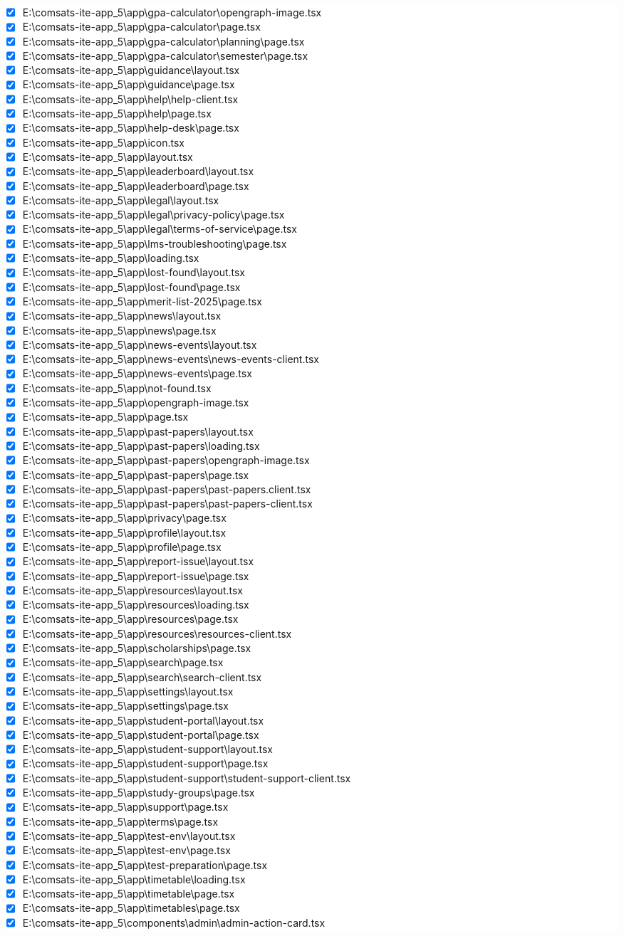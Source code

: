 - [x] E:\comsats-ite-app_5\app\gpa-calculator\opengraph-image.tsx
- [x] E:\comsats-ite-app_5\app\gpa-calculator\page.tsx
- [x] E:\comsats-ite-app_5\app\gpa-calculator\planning\page.tsx
- [x] E:\comsats-ite-app_5\app\gpa-calculator\semester\page.tsx
- [x] E:\comsats-ite-app_5\app\guidance\layout.tsx
- [x] E:\comsats-ite-app_5\app\guidance\page.tsx
- [x] E:\comsats-ite-app_5\app\help\help-client.tsx
- [x] E:\comsats-ite-app_5\app\help\page.tsx
- [x] E:\comsats-ite-app_5\app\help-desk\page.tsx
- [x] E:\comsats-ite-app_5\app\icon.tsx
- [x] E:\comsats-ite-app_5\app\layout.tsx
- [x] E:\comsats-ite-app_5\app\leaderboard\layout.tsx
- [x] E:\comsats-ite-app_5\app\leaderboard\page.tsx
- [x] E:\comsats-ite-app_5\app\legal\layout.tsx
- [x] E:\comsats-ite-app_5\app\legal\privacy-policy\page.tsx
- [x] E:\comsats-ite-app_5\app\legal\terms-of-service\page.tsx
- [x] E:\comsats-ite-app_5\app\lms-troubleshooting\page.tsx
- [x] E:\comsats-ite-app_5\app\loading.tsx
- [x] E:\comsats-ite-app_5\app\lost-found\layout.tsx
- [x] E:\comsats-ite-app_5\app\lost-found\page.tsx
- [x] E:\comsats-ite-app_5\app\merit-list-2025\page.tsx
- [x] E:\comsats-ite-app_5\app\news\layout.tsx
- [x] E:\comsats-ite-app_5\app\news\page.tsx
- [x] E:\comsats-ite-app_5\app\news-events\layout.tsx
- [x] E:\comsats-ite-app_5\app\news-events\news-events-client.tsx
- [x] E:\comsats-ite-app_5\app\news-events\page.tsx
- [x] E:\comsats-ite-app_5\app\not-found.tsx
- [x] E:\comsats-ite-app_5\app\opengraph-image.tsx
- [x] E:\comsats-ite-app_5\app\page.tsx
- [x] E:\comsats-ite-app_5\app\past-papers\layout.tsx
- [x] E:\comsats-ite-app_5\app\past-papers\loading.tsx
- [x] E:\comsats-ite-app_5\app\past-papers\opengraph-image.tsx
- [x] E:\comsats-ite-app_5\app\past-papers\page.tsx
- [x] E:\comsats-ite-app_5\app\past-papers\past-papers.client.tsx
- [x] E:\comsats-ite-app_5\app\past-papers\past-papers-client.tsx
- [x] E:\comsats-ite-app_5\app\privacy\page.tsx
- [x] E:\comsats-ite-app_5\app\profile\layout.tsx
- [x] E:\comsats-ite-app_5\app\profile\page.tsx
- [x] E:\comsats-ite-app_5\app\report-issue\layout.tsx
- [x] E:\comsats-ite-app_5\app\report-issue\page.tsx
- [x] E:\comsats-ite-app_5\app\resources\layout.tsx
- [x] E:\comsats-ite-app_5\app\resources\loading.tsx
- [x] E:\comsats-ite-app_5\app\resources\page.tsx
- [x] E:\comsats-ite-app_5\app\resources\resources-client.tsx
- [x] E:\comsats-ite-app_5\app\scholarships\page.tsx
- [x] E:\comsats-ite-app_5\app\search\page.tsx
- [x] E:\comsats-ite-app_5\app\search\search-client.tsx
- [x] E:\comsats-ite-app_5\app\settings\layout.tsx
- [x] E:\comsats-ite-app_5\app\settings\page.tsx
- [x] E:\comsats-ite-app_5\app\student-portal\layout.tsx
- [x] E:\comsats-ite-app_5\app\student-portal\page.tsx
- [x] E:\comsats-ite-app_5\app\student-support\layout.tsx
- [x] E:\comsats-ite-app_5\app\student-support\page.tsx
- [x] E:\comsats-ite-app_5\app\student-support\student-support-client.tsx
- [x] E:\comsats-ite-app_5\app\study-groups\page.tsx
- [x] E:\comsats-ite-app_5\app\support\page.tsx
- [x] E:\comsats-ite-app_5\app\terms\page.tsx
- [x] E:\comsats-ite-app_5\app\test-env\layout.tsx
- [x] E:\comsats-ite-app_5\app\test-env\page.tsx
- [x] E:\comsats-ite-app_5\app\test-preparation\page.tsx
- [x] E:\comsats-ite-app_5\app\timetable\loading.tsx
- [x] E:\comsats-ite-app_5\app\timetable\page.tsx
- [x] E:\comsats-ite-app_5\app\timetables\page.tsx
- [x] E:\comsats-ite-app_5\components\admin\admin-action-card.tsx